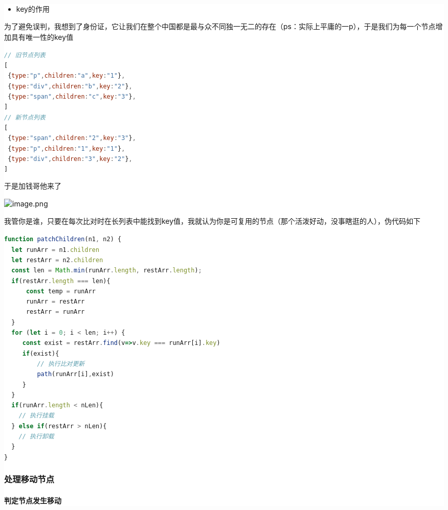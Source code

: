 *   key的作用

为了避免误判，我想到了身份证，它让我们在整个中国都是最与众不同独一无二的存在（ps：实际上平庸的一p），于是我们为每一个节点增加具有唯一性的key值

```js
// 旧节点列表
[
 {type:"p",children:"a",key:"1"},
 {type:"div",children:"b",key:"2"},
 {type:"span",children:"c",key:"3"},
]
// 新节点列表
[
 {type:"span",children:"2",key:"3"},
 {type:"p",children:"1",key:"1"},
 {type:"div",children:"3",key:"2"},
]
```

于是加钱哥他来了

![image.png](https://p3-juejin.byteimg.com/tos-cn-i-k3u1fbpfcp/6e22cb2685f04458bddb26cae1ad9599~tplv-k3u1fbpfcp-watermark.image?)

我管你是谁，只要在每次比对时在长列表中能找到key值，我就认为你是可复用的节点（那个活泼好动，没事瞎逛的人），伪代码如下

```js
function patchChildren(n1, n2) {
  let runArr = n1.children
  let restArr = n2.children
  const len = Math.min(runArr.length, restArr.length);
  if(restArr.length === len){
      const temp = runArr
      runArr = restArr
      restArr = runArr
  }
  for (let i = 0; i < len; i++) {
     const exist = restArr.find(v=>v.key === runArr[i].key)
     if(exist){
         // 执行比对更新
         path(runArr[i],exist)
     }  
  }
  if(runArr.length < nLen){
    // 执行挂载
  } else if(restArr > nLen){
    // 执行卸载
  }
}
```

### 处理移动节点

#### 判定节点发生移动
